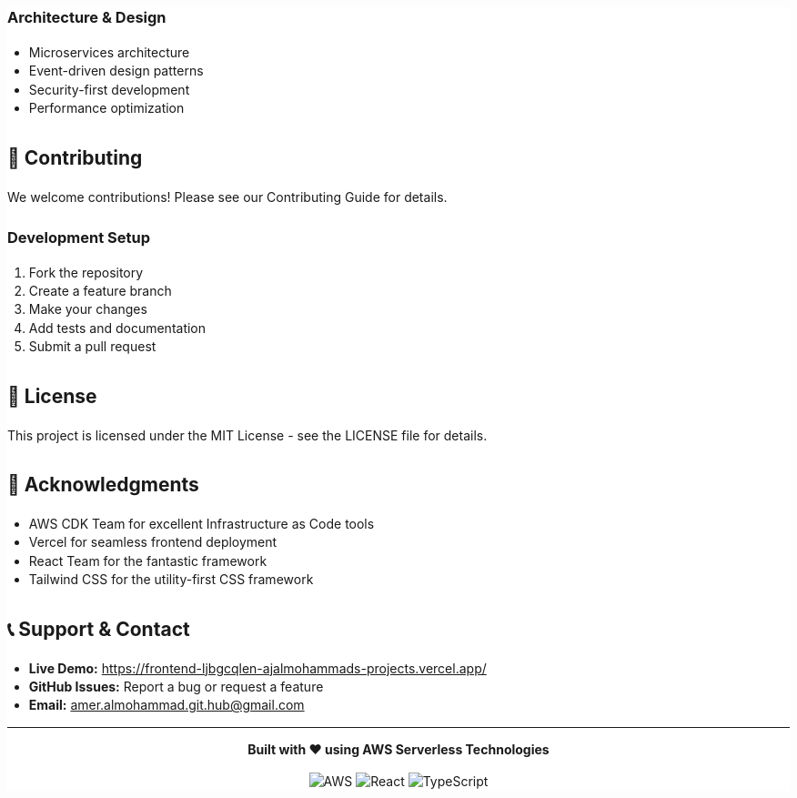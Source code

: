 ### Architecture & Design
- Microservices architecture
- Event-driven design patterns
- Security-first development
- Performance optimization

## 🤝 Contributing

We welcome contributions! Please see our Contributing Guide for details.

### Development Setup
1. Fork the repository
2. Create a feature branch
3. Make your changes
4. Add tests and documentation
5. Submit a pull request

## 📄 License

This project is licensed under the MIT License - see the LICENSE file for details.

## 🙏 Acknowledgments

- AWS CDK Team for excellent Infrastructure as Code tools
- Vercel for seamless frontend deployment
- React Team for the fantastic framework
- Tailwind CSS for the utility-first CSS framework

## 📞 Support & Contact

- **Live Demo:** https://frontend-ljbgcqlen-ajalmohammads-projects.vercel.app/
- **GitHub Issues:** Report a bug or request a feature
- **Email:** amer.almohammad.git.hub@gmail.com

---

<div align="center">

**Built with ❤️ using AWS Serverless Technologies**

![AWS](https://img.shields.io/badge/AWS-%23FF9900.svg?style=for-the-badge&logo=amazon-aws&logoColor=white)
![React](https://img.shields.io/badge/React-%2320232a.svg?style=for-the-badge&logo=react&logoColor=%2361DAFB)
![TypeScript](https://img.shields.io/badge/TypeScript-%23007ACC.svg?style=for-the-badge&logo=typescript&logoColor=white)

</div>
